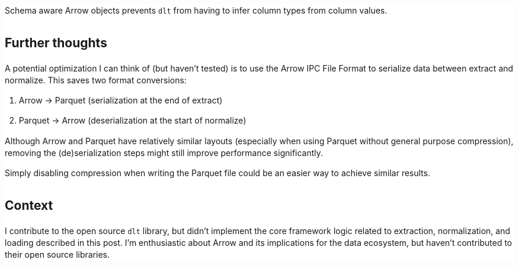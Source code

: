 Schema aware Arrow objects prevents `dlt` from having to infer column types from column values.

## Further thoughts

A potential optimization I can think of (but haven’t tested) is to use the Arrow IPC File Format to
serialize data between extract and normalize. This saves two format conversions:

1. Arrow → Parquet (serialization at the end of extract)

1. Parquet → Arrow (deserialization at the start of normalize)

Although Arrow and Parquet have relatively similar layouts (especially when using Parquet without
general purpose compression), removing the (de)serialization steps might still improve performance
significantly.

Simply disabling compression when writing the Parquet file could be an easier way to achieve similar
results.

## Context

I contribute to the open source `dlt` library, but didn’t implement the core framework logic related
to extraction, normalization, and loading described in this post. I’m enthusiastic about Arrow and
its implications for the data ecosystem, but haven’t contributed to their open source libraries.
